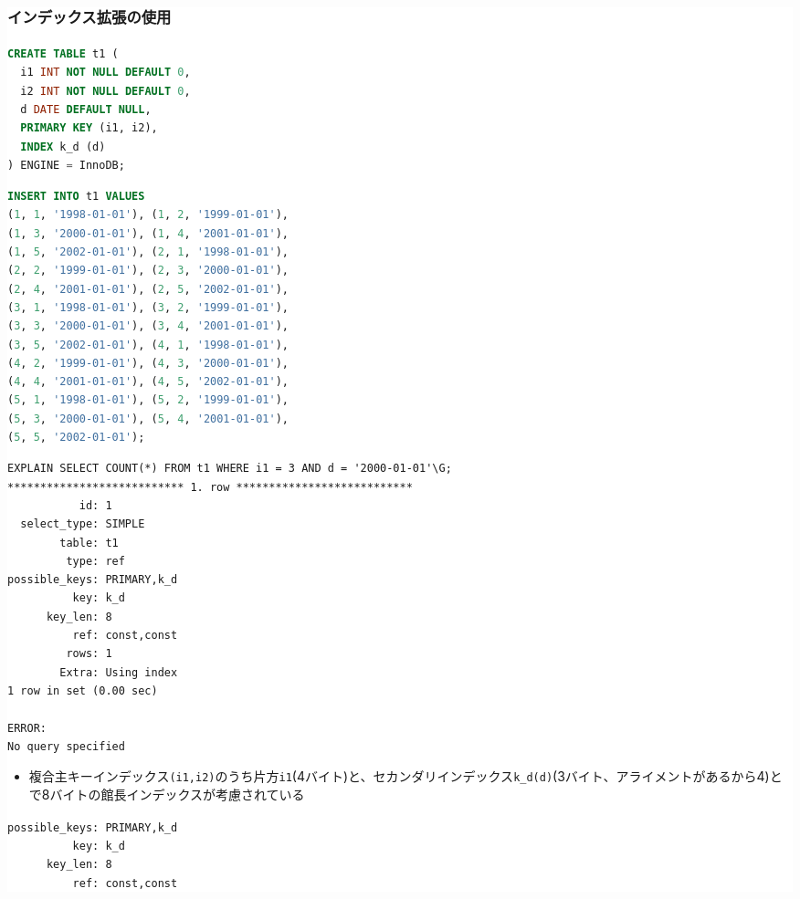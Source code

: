 

### インデックス拡張の使用 ###

``` sql
CREATE TABLE t1 (
  i1 INT NOT NULL DEFAULT 0,
  i2 INT NOT NULL DEFAULT 0,
  d DATE DEFAULT NULL,
  PRIMARY KEY (i1, i2),
  INDEX k_d (d)
) ENGINE = InnoDB;
```

```sql
INSERT INTO t1 VALUES
(1, 1, '1998-01-01'), (1, 2, '1999-01-01'),
(1, 3, '2000-01-01'), (1, 4, '2001-01-01'),
(1, 5, '2002-01-01'), (2, 1, '1998-01-01'),
(2, 2, '1999-01-01'), (2, 3, '2000-01-01'),
(2, 4, '2001-01-01'), (2, 5, '2002-01-01'),
(3, 1, '1998-01-01'), (3, 2, '1999-01-01'),
(3, 3, '2000-01-01'), (3, 4, '2001-01-01'),
(3, 5, '2002-01-01'), (4, 1, '1998-01-01'),
(4, 2, '1999-01-01'), (4, 3, '2000-01-01'),
(4, 4, '2001-01-01'), (4, 5, '2002-01-01'),
(5, 1, '1998-01-01'), (5, 2, '1999-01-01'),
(5, 3, '2000-01-01'), (5, 4, '2001-01-01'),
(5, 5, '2002-01-01');
```

```
EXPLAIN SELECT COUNT(*) FROM t1 WHERE i1 = 3 AND d = '2000-01-01'\G;
*************************** 1. row ***************************
           id: 1
  select_type: SIMPLE
        table: t1
         type: ref
possible_keys: PRIMARY,k_d
          key: k_d
      key_len: 8
          ref: const,const
         rows: 1
        Extra: Using index
1 row in set (0.00 sec)

ERROR: 
No query specified
```

- 複合主キーインデックス`(i1,i2)`のうち片方`i1`(4バイト)と、セカンダリインデックス`k_d(d)`(3バイト、アライメントがあるから4)とで8バイトの館長インデックスが考慮されている

```
possible_keys: PRIMARY,k_d
          key: k_d
      key_len: 8
          ref: const,const
```

